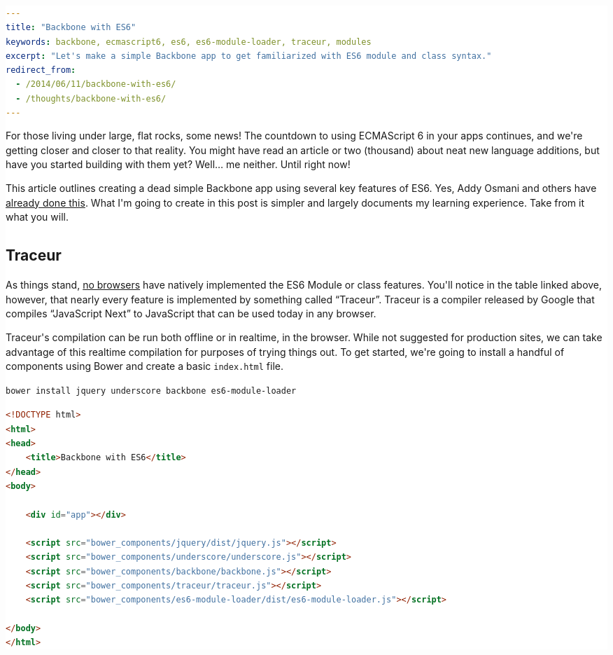 ```yaml
---
title: "Backbone with ES6"
keywords: backbone, ecmascript6, es6, es6-module-loader, traceur, modules
excerpt: "Let's make a simple Backbone app to get familiarized with ES6 module and class syntax."
redirect_from:
  - /2014/06/11/backbone-with-es6/
  - /thoughts/backbone-with-es6/
---
```

For those living under large, flat rocks, some news! The countdown to using ECMAScript 6 in your apps continues, and we're getting closer and closer to that reality. You might have read an article or two (thousand) about neat new language additions, but have you started building with them yet? Well… me neither. Until right now!

This article outlines creating a dead simple Backbone app using several key features of ES6. Yes, Addy Osmani and others have [already done this](http://addyosmani.com/blog/traceur-todomvc/). What I'm going to create in this post is simpler and largely documents my learning experience. Take from it what you will.

## Traceur

As things stand, [no browsers](http://kangax.github.io/compat-table/es6) have natively implemented the ES6 Module or class features. You'll notice in the table linked above, however, that nearly every feature is implemented by something called “Traceur”. Traceur is a compiler released by Google that compiles “JavaScript Next” to JavaScript that can be used today in any browser.

Traceur's compilation can be run both offline or in realtime, in the browser. While not suggested for production sites, we can take advantage of this realtime compilation for purposes of trying things out. To get started, we're going to install a handful of components using Bower and create a basic `index.html` file.

```bash
bower install jquery underscore backbone es6-module-loader
```

```html
<!DOCTYPE html>
<html>
<head>
    <title>Backbone with ES6</title>
</head>
<body>

    <div id="app"></div>

    <script src="bower_components/jquery/dist/jquery.js"></script>
    <script src="bower_components/underscore/underscore.js"></script>
    <script src="bower_components/backbone/backbone.js"></script>
    <script src="bower_components/traceur/traceur.js"></script>
    <script src="bower_components/es6-module-loader/dist/es6-module-loader.js"></script>

</body>
</html>
```
